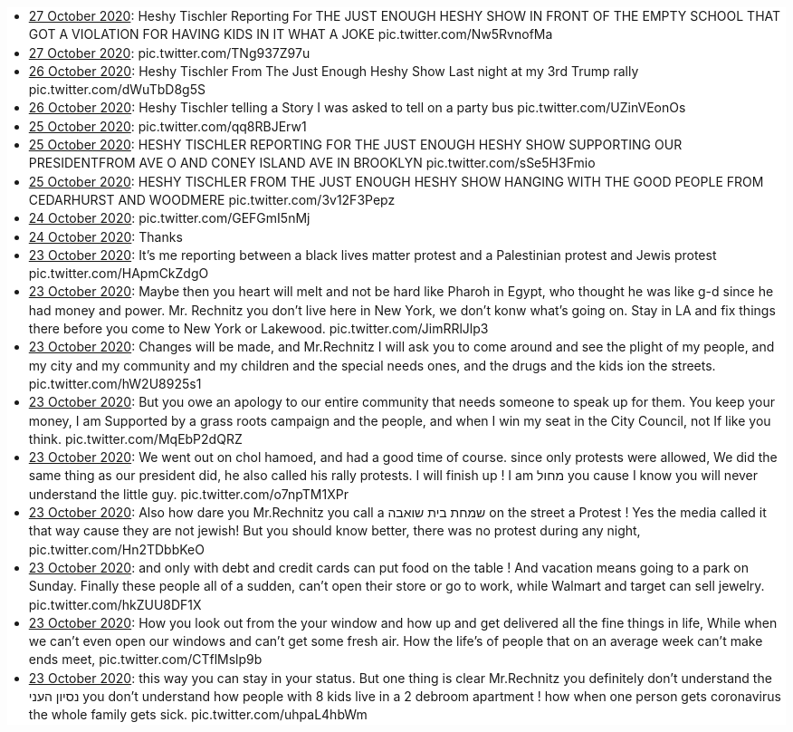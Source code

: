 * [27 October 2020](https://web.archive.org/web/20201027145841/https://twitter.com/JustEnoughHeshy/status/1321103899579830272): Heshy Tischler   Reporting For   THE JUST ENOUGH HESHY SHOW  IN FRONT OF THE EMPTY SCHOOL THAT GOT A VIOLATION FOR HAVING KIDS IN IT WHAT A JOKE pic.twitter.com/Nw5RvnofMa
* [27 October 2020](https://web.archive.org/web/20201027011814/https://twitter.com/JustEnoughHeshy/status/1320897125992046592): pic.twitter.com/TNg937Z97u
* [26 October 2020](https://web.archive.org/web/20201027150334/https://twitter.com/JustEnoughHeshy/status/1320744001113346057): Heshy Tischler   From   The Just Enough Heshy Show   Last night at my 3rd Trump rally pic.twitter.com/dWuTbD8g5S
* [26 October 2020](https://web.archive.org/web/20201026164350/https://twitter.com/JustEnoughHeshy/status/1320738699743842305): Heshy Tischler telling a Story I was asked to tell on a party bus pic.twitter.com/UZinVEonOs
* [25 October 2020](https://web.archive.org/web/20201025195217/https://twitter.com/JustEnoughHeshy/status/1320374660186472448): pic.twitter.com/qq8RBJErw1
* [25 October 2020](https://web.archive.org/web/20201026044055/https://twitter.com/JustEnoughHeshy/status/1320374652636680193): HESHY TISCHLER   REPORTING FOR   THE JUST ENOUGH HESHY SHOW  SUPPORTING OUR PRESIDENTFROM AVE O AND CONEY ISLAND AVE IN BROOKLYN pic.twitter.com/sSe5H3Fmio
* [25 October 2020](https://web.archive.org/web/20201025010838/https://twitter.com/JustEnoughHeshy/status/1320170310465966081): HESHY TISCHLER   FROM   THE JUST ENOUGH HESHY SHOW   HANGING WITH THE GOOD PEOPLE FROM CEDARHURST AND WOODMERE pic.twitter.com/3v12F3Pepz
* [24 October 2020](https://web.archive.org/web/20201024233738/https://twitter.com/JustEnoughHeshy/status/1320147369233702913): pic.twitter.com/GEFGmI5nMj
* [24 October 2020](https://web.archive.org/web/20201024231722/https://twitter.com/JustEnoughHeshy/status/1320142277734518788): Thanks
* [23 October 2020](https://web.archive.org/web/20201023214431/https://twitter.com/JustEnoughHeshy/status/1319756534931464192): It’s me reporting between a black lives matter protest and a Palestinian protest and Jewis protest pic.twitter.com/HApmCkZdgO
* [23 October 2020](https://web.archive.org/web/20201023195724/https://twitter.com/JustEnoughHeshy/status/1319728299380248576): Maybe then you heart will melt and not be hard like Pharoh in Egypt, who thought he was like g-d since he had money and power.  Mr. Rechnitz you don’t live here in New York, we don’t konw what’s going on.  Stay in LA and fix things there before you come to New York or Lakewood. pic.twitter.com/JimRRlJlp3
* [23 October 2020](https://web.archive.org/web/20201023195910/https://twitter.com/JustEnoughHeshy/status/1319728285119614976): Changes will be made, and Mr.Rechnitz I will ask you to come around and see the plight of my people, and my city and my community and my children and the special needs ones, and the drugs and the kids ion the streets. pic.twitter.com/hW2U8925s1
* [23 October 2020](https://web.archive.org/web/20201023200120/https://twitter.com/JustEnoughHeshy/status/1319728273111351303): But you owe an apology to our entire community that needs someone to speak up for them.  You keep your money, I am Supported by a grass roots campaign and the people, and when I win my seat in the City Council, not If like you think. pic.twitter.com/MqEbP2dQRZ
* [23 October 2020](https://web.archive.org/web/20201023200611/https://twitter.com/JustEnoughHeshy/status/1319728263296634882): We went out on chol hamoed, and had a good time of course. since only protests were allowed,  We did the same thing as our president did, he also called his rally protests.  I will finish up ! I am מחול you cause I know you will never understand the little guy. pic.twitter.com/o7npTM1XPr
* [23 October 2020](https://web.archive.org/web/20201023195950/https://twitter.com/JustEnoughHeshy/status/1319728253322526720): Also how dare you Mr.Rechnitz you call a שמחת בית שואבה on the street a Protest ! Yes the media called it that way cause they are not jewish!   But you should know better, there was no protest during any night, pic.twitter.com/Hn2TDbbKeO
* [23 October 2020](https://web.archive.org/web/20201023195342/https://twitter.com/JustEnoughHeshy/status/1319728242077671428): and only with debt and credit cards can put food on the table ! And vacation means going to a park on Sunday.  Finally these people all of a sudden, can’t open their store or go to work, while Walmart and target can sell jewelry. pic.twitter.com/hkZUU8DF1X
* [23 October 2020](https://web.archive.org/web/20201023195242/https://twitter.com/JustEnoughHeshy/status/1319728232745361408): How you look out from the your window and how up and get delivered  all the fine things in life,   While when we can’t even open our windows and can’t get some fresh air.  How the life’s of people that on an average week can’t make ends meet, pic.twitter.com/CTflMslp9b
* [23 October 2020](https://web.archive.org/web/20201023195825/https://twitter.com/JustEnoughHeshy/status/1319728220992950273): this way you can stay in your status.  But one thing is clear Mr.Rechnitz you definitely don’t understand the נסיון העני  you don’t understand how people with 8 kids live in a 2 debroom apartment ! how when one person gets coronavirus the whole family gets sick. pic.twitter.com/uhpaL4hbWm